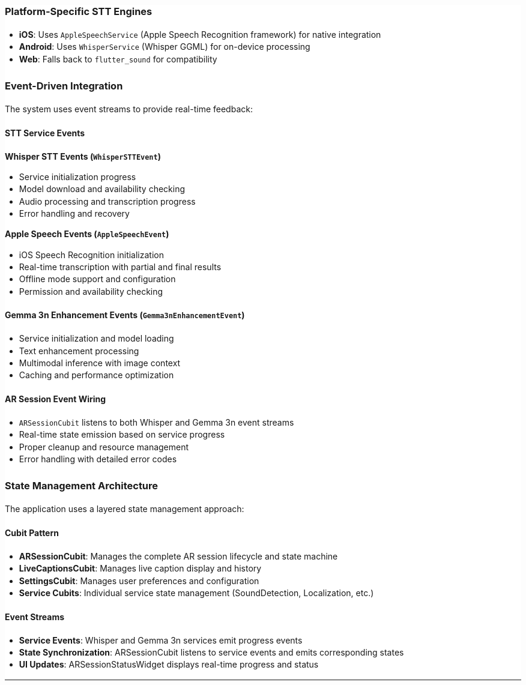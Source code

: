 ### Platform-Specific STT Engines
- **iOS**: Uses `AppleSpeechService` (Apple Speech Recognition framework) for native integration
- **Android**: Uses `WhisperService` (Whisper GGML) for on-device processing
- **Web**: Falls back to `flutter_sound` for compatibility

### Event-Driven Integration
The system uses event streams to provide real-time feedback:

#### STT Service Events
**Whisper STT Events (`WhisperSTTEvent`)**
- Service initialization progress
- Model download and availability checking
- Audio processing and transcription progress
- Error handling and recovery

**Apple Speech Events (`AppleSpeechEvent`)**
- iOS Speech Recognition initialization
- Real-time transcription with partial and final results
- Offline mode support and configuration
- Permission and availability checking

#### Gemma 3n Enhancement Events (`Gemma3nEnhancementEvent`)
- Service initialization and model loading
- Text enhancement processing
- Multimodal inference with image context
- Caching and performance optimization

#### AR Session Event Wiring
- `ARSessionCubit` listens to both Whisper and Gemma 3n event streams
- Real-time state emission based on service progress
- Proper cleanup and resource management
- Error handling with detailed error codes

### State Management Architecture
The application uses a layered state management approach:

#### Cubit Pattern
- **ARSessionCubit**: Manages the complete AR session lifecycle and state machine
- **LiveCaptionsCubit**: Manages live caption display and history
- **SettingsCubit**: Manages user preferences and configuration
- **Service Cubits**: Individual service state management (SoundDetection, Localization, etc.)

#### Event Streams
- **Service Events**: Whisper and Gemma 3n services emit progress events
- **State Synchronization**: ARSessionCubit listens to service events and emits corresponding states
- **UI Updates**: ARSessionStatusWidget displays real-time progress and status

---
